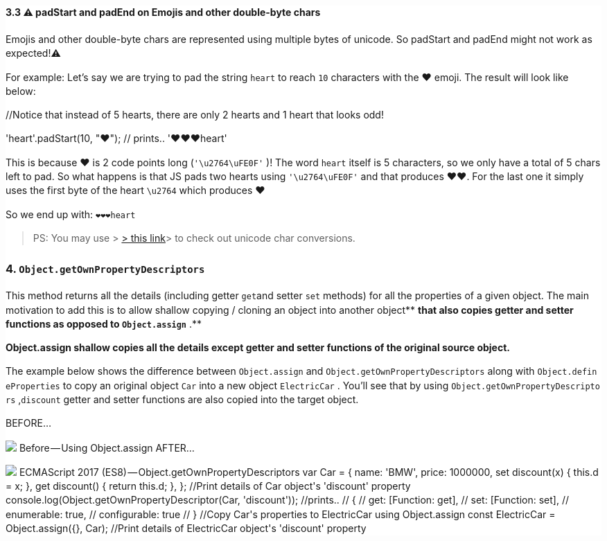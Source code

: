 #### 3.3 ⚠️ padStart and padEnd on Emojis and other double-byte chars

Emojis and other double-byte chars are represented using multiple bytes of unicode. So padStart and padEnd might not work as expected!⚠️

For example: Let’s say we are trying to pad the string `heart` to reach `10` characters with the ❤️ emoji. The result will look like below:

//Notice that instead of 5 hearts, there are only 2 hearts and 1 heart that looks odd!

'heart'.padStart(10, "❤️"); // prints.. '❤️❤️❤heart'

This is because ❤️ is 2 code points long (`'\u2764\uFE0F'` )! The word `heart` itself is 5 characters, so we only have a total of 5 chars left to pad. So what happens is that JS pads two hearts using `'\u2764\uFE0F'` and that produces ❤️❤️. For the last one it simply uses the first byte of the heart `\u2764` which produces ❤

So we end up with: `❤️❤️❤heart`

> PS: You may use > [> this link](https://encoder.internetwache.org/#tab_uni)>  to check out unicode char conversions.

### 4. `Object.getOwnPropertyDescriptors`

This method returns all the details (including getter `get`and setter `set` methods) for all the properties of a given object. The main motivation to add this is to allow shallow copying / cloning an object into another object**  **that also copies getter and setter functions as opposed to `Object.assign`** .**

**Object.assign shallow copies all the details except getter and setter functions of the original source object.**

The example below shows the difference between `Object.assign` and `Object.getOwnPropertyDescriptors` along with `Object.defineProperties` to copy an original object `Car` into a new object `ElectricCar` . You’ll see that by using `Object.getOwnPropertyDescriptors` ,`discount` getter and setter functions are also copied into the target object.

BEFORE…

![](../_resources/d51aab8c4e8d7c977332557acdfd6487.png)
Before — Using Object.assign
AFTER…

![](../_resources/630df6bec36f11fcb8a035cb2434670f.png)
ECMAScript 2017 (ES8) — Object.getOwnPropertyDescriptors
var Car = {
name: 'BMW',
price: 1000000,
set discount(x) {
this.d = x;
},
get discount() {
return this.d;
},
};
//Print details of Car object's 'discount' property
console.log(Object.getOwnPropertyDescriptor(Car, 'discount'));
//prints..
// {
// get: [Function: get],
// set: [Function: set],
// enumerable: true,
// configurable: true
// }
//Copy Car's properties to ElectricCar using Object.assign
const ElectricCar = Object.assign({}, Car);
//Print details of ElectricCar object's 'discount' property